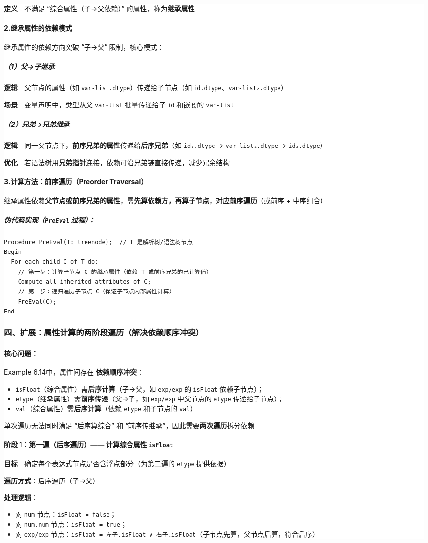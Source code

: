 **定义**：不满足 “综合属性（子→父依赖）” 的属性，称为**继承属性**

#### 2.继承属性的依赖模式

继承属性的依赖方向突破 “子→父” 限制，核心模式：

##### （1）父→子继承

**逻辑**：父节点的属性（如 `var-list.dtype`）传递给子节点（如 `id.dtype`、`var-list₂.dtype`）

**场景**：变量声明中，类型从父 `var-list` 批量传递给子 `id` 和嵌套的 `var-list`

##### （2）兄弟→兄弟继承

**逻辑**：同一父节点下，**前序兄弟的属性**传递给**后序兄弟**（如 `id₁.dtype` → `var-list₂.dtype` → `id₂.dtype`）

**优化**：若语法树用**兄弟指针**连接，依赖可沿兄弟链直接传递，减少冗余结构

#### 3.计算方法：前序遍历（Preorder Traversal）

继承属性依赖**父节点或前序兄弟的属性**，需**先算依赖方，再算子节点**，对应**前序遍历**（或前序 + 中序组合）

##### 伪代码实现（`PreEval` 过程）：

```plaintext
Procedure PreEval(T: treenode);  // T 是解析树/语法树节点  
Begin  
  For each child C of T do:  
    // 第一步：计算子节点 C 的继承属性（依赖 T 或前序兄弟的已计算值）  
    Compute all inherited attributes of C;  
    // 第二步：递归遍历子节点 C（保证子节点内部属性计算）  
    PreEval(C);  
End  
```

### 四、扩展：**属性计算的两阶段遍历（解决依赖顺序冲突）**

#### **核心问题**：

Example 6.14中，属性间存在 **依赖顺序冲突**：

- `isFloat`（综合属性）需**后序计算**（子→父，如 `exp/exp` 的 `isFloat` 依赖子节点）；
- `etype`（继承属性）需**前序传递**（父→子，如 `exp/exp` 中父节点的 `etype` 传递给子节点）；
- `val`（综合属性）需**后序计算**（依赖 `etype` 和子节点的 `val`）

单次遍历无法同时满足 “后序算综合” 和 “前序传继承”，因此需要**两次遍历**拆分依赖

#### **阶段 1：第一遍（后序遍历）—— 计算综合属性 `isFloat`**

**目标**：确定每个表达式节点是否含浮点部分（为第二遍的 `etype` 提供依据）

**遍历方式**：后序遍历（子→父）

**处理逻辑**：

- 对 `num` 节点：`isFloat = false`；
- 对 `num.num` 节点：`isFloat = true`；
- 对 `exp/exp` 节点：`isFloat = 左子.isFloat ∨ 右子.isFloat`（子节点先算，父节点后算，符合后序）
